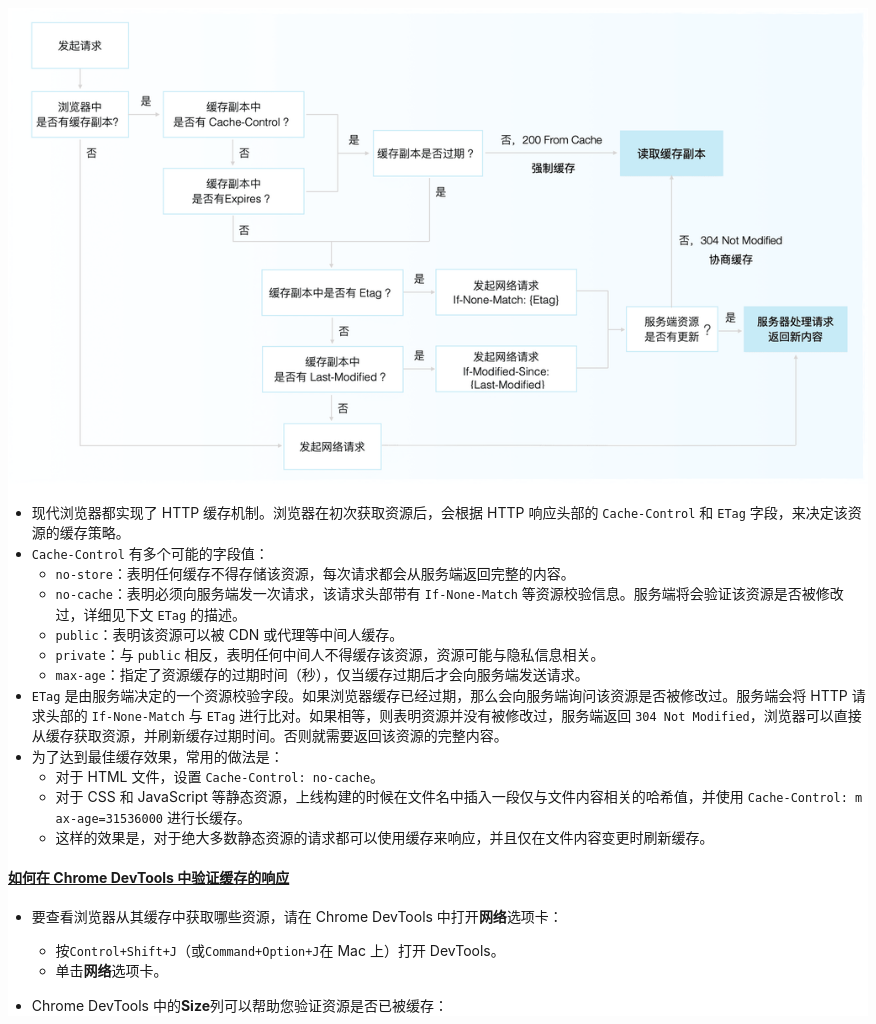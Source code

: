 ![](../images/http缓存.png)

* 现代浏览器都实现了 HTTP 缓存机制。浏览器在初次获取资源后，会根据 HTTP 响应头部的 `Cache-Control` 和 `ETag` 字段，来决定该资源的缓存策略。
* `Cache-Control` 有多个可能的字段值：
  * `no-store`：表明任何缓存不得存储该资源，每次请求都会从服务端返回完整的内容。
  * `no-cache`：表明必须向服务端发一次请求，该请求头部带有 `If-None-Match` 等资源校验信息。服务端将会验证该资源是否被修改过，详细见下文 `ETag` 的描述。
  * `public`：表明该资源可以被 CDN 或代理等中间人缓存。
  * `private`：与 `public` 相反，表明任何中间人不得缓存该资源，资源可能与隐私信息相关。
  * `max-age`：指定了资源缓存的过期时间（秒），仅当缓存过期后才会向服务端发送请求。
* `ETag` 是由服务端决定的一个资源校验字段。如果浏览器缓存已经过期，那么会向服务端询问该资源是否被修改过。服务端会将 HTTP 请求头部的 `If-None-Match` 与 `ETag` 进行比对。如果相等，则表明资源并没有被修改过，服务端返回 `304 Not Modified`，浏览器可以直接从缓存获取资源，并刷新缓存过期时间。否则就需要返回该资源的完整内容。
* 为了达到最佳缓存效果，常用的做法是：
  * 对于 HTML 文件，设置 `Cache-Control: no-cache`。
  * 对于 CSS 和 JavaScript 等静态资源，上线构建的时候在文件名中插入一段仅与文件内容相关的哈希值，并使用 `Cache-Control: max-age=31536000` 进行长缓存。
  * 这样的效果是，对于绝大多数静态资源的请求都可以使用缓存来响应，并且仅在文件内容变更时刷新缓存。



#### **[如何在 Chrome DevTools 中验证缓存的响应](https://web.dev/uses-long-cache-ttl/#how-to-verify-cached-responses-in-chrome-devtools)**

* 要查看浏览器从其缓存中获取哪些资源，请在 Chrome DevTools 中打开**网络**选项卡：
  * 按`Control+Shift+J`（或`Command+Option+J`在 Mac 上）打开 DevTools。
  * 单击**网络**选项卡。

* Chrome DevTools 中的**Size**列可以帮助您验证资源是否已被缓存：

